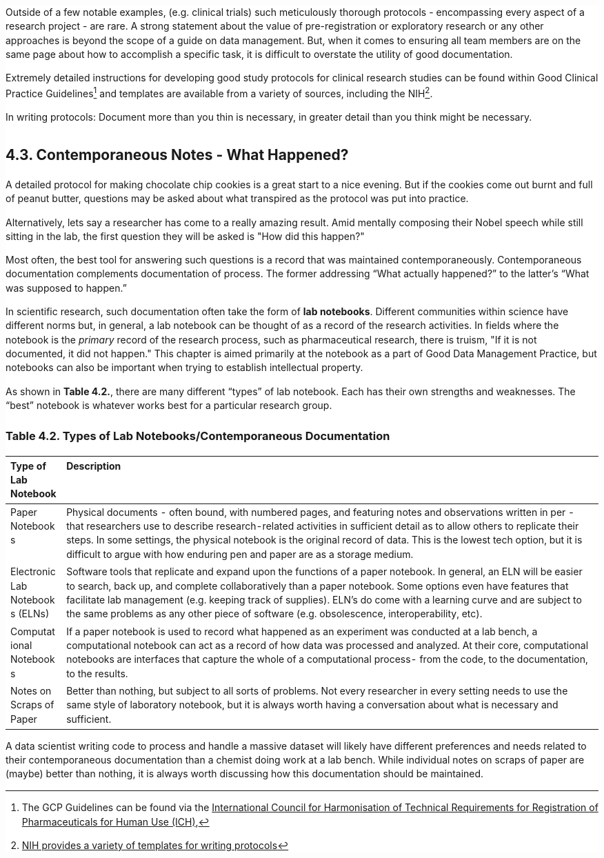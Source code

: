 Outside of a few notable examples, (e.g. clinical trials) such meticulously thorough protocols \- encompassing every aspect of a research project \- are rare. A strong statement about the value of pre-registration or exploratory research or any other approaches is beyond the scope of a guide on data management. But, when it comes to ensuring all team members are on the same page about how to accomplish a specific task, it is difficult to overstate the utility of good documentation.

Extremely detailed instructions for developing good study protocols for clinical research studies can be found within Good Clinical Practice Guidelines[^5] and templates are available from a variety of sources, including the NIH[^6].

In writing protocols: Document more than you thin is necessary, in greater detail than you think might be necessary.


## 4.3. Contemporaneous Notes \- What Happened?

A detailed protocol for making chocolate chip cookies is a great start to a nice evening. But if the cookies come out burnt and full of peanut butter, questions may be asked about what transpired as the protocol was put into practice. 

Alternatively, lets say a researcher has come to a really amazing result. Amid mentally composing their Nobel speech while still sitting in the lab, the first question they will be asked is "How did this happen?"

Most often, the best tool for answering such questions is a record that was maintained contemporaneously. Contemporaneous documentation complements documentation of process. The former addressing “What actually happened?” to the latter’s “What was supposed to happen.”

In scientific research, such documentation often take the form of **lab notebooks**. Different communities within science have different norms but, in general, a lab notebook can be thought of as a record of the research activities. In fields where the notebook is the _primary_ record of the research process, such as pharmaceutical research, there is truism, "If it is not documented, it did not happen." This chapter is aimed primarily at the notebook as a part of Good Data Management Practice, but notebooks can also be important when trying to establish intellectual property.

As shown in **Table 4.2.**, there are many different “types” of lab notebook. Each has their own strengths and weaknesses. The “best” notebook is whatever works best for a particular research group.

### Table 4.2. Types of Lab Notebooks/Contemporaneous Documentation

| Type of Lab Notebook | Description |
| :---- | :---- |
| Paper Notebooks | Physical documents \- often bound, with numbered pages, and featuring notes and observations written in per \- that researchers use to describe research-related activities in sufficient detail as to allow others to replicate their steps. In some settings, the physical notebook is the original record of data. This is the lowest tech option, but it is difficult to argue with how enduring pen and paper are as a storage medium. |
| Electronic Lab Notebooks (ELNs) | Software tools that replicate and expand upon the functions of a paper notebook. In general, an ELN will be easier to search, back up, and complete collaboratively than a paper notebook. Some options even have features that facilitate lab management (e.g. keeping track of supplies). ELN’s do come with a learning curve and are subject to the same problems as any other piece of software (e.g. obsolescence, interoperability, etc). |
| Computational Notebooks | If a paper notebook is used to record what happened as an experiment was conducted at a lab bench, a computational notebook can act as a record of how data was processed and analyzed. At their core, computational notebooks are interfaces that capture the whole of a computational process- from the code, to the documentation, to the results. |
| Notes on Scraps of Paper | Better than nothing, but subject to all sorts of problems. Not every researcher in every setting needs to use the same style of laboratory notebook, but it is always worth having a conversation about what is necessary and sufficient. |

A data scientist writing code to process and handle a massive dataset will likely have different preferences and needs related to their contemporaneous documentation than a chemist doing work at a lab bench. While individual notes on scraps of paper are (maybe) better than nothing, it is always worth discussing how this documentation should be maintained. 


[^1]:  This quote was featured in “The Lives of Stars, the ninth episode of *Cosmos: A Personal Voyage.* This episode was first broadcast on November 25, 1980\.
[^2]:  Browse MeSH: https://www.ncbi.nlm.nih.gov/mesh/
[^3]:  See: Carp, J. (2012). Carp, J. (2012). On the Plurality of (Methodological) Worlds: Estimating the Analytic Flexibility of fMRI Experiments. *Frontiers in Neuroscience, 6*. [https://doi.org/10.3389/fnins.2012.00149](https://doi.org/10.3389/fnins.2012.00149)
[^4]: For example: Yang, P.-C., & Mahmood, T. (2012). Western blot: Technique, theory, and trouble shooting. *North American Journal of Medical Sciences*, *4*(9), 429\. [https://doi.org/10.4103/1947-2714.100998](https://doi.org/10.4103/1947-2714.100998)
[^5]:  The GCP Guidelines can be found via the [International Council for Harmonisation of Technical Requirements for Registration of Pharmaceuticals for Human Use (ICH)](https://www.ich.org/page/efficacy-guidelines), 
[^6]:  [NIH provides a variety of templates for writing protocols](https://grants.nih.gov/policy-and-compliance/policy-topics/clinical-trials/protocol-template)
